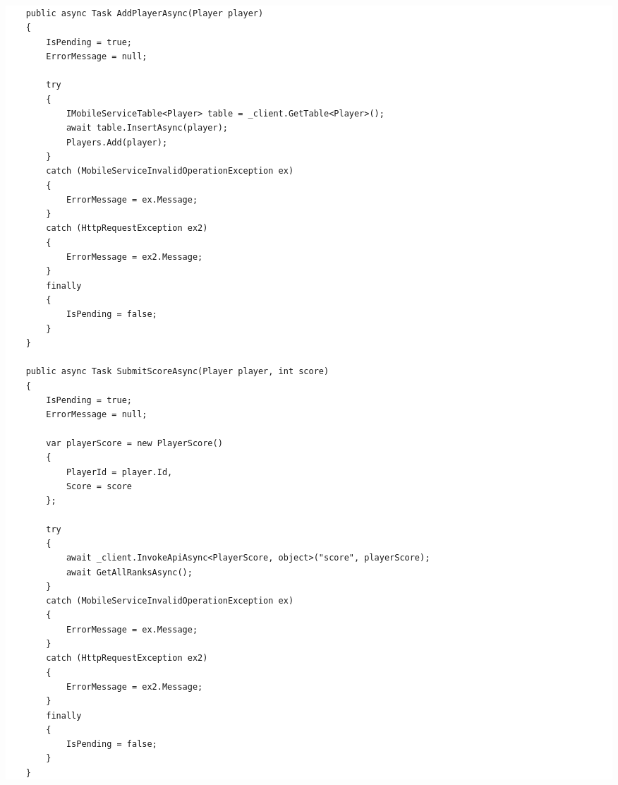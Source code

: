         public async Task AddPlayerAsync(Player player)
        {
            IsPending = true;
            ErrorMessage = null;

            try
            {
                IMobileServiceTable<Player> table = _client.GetTable<Player>();
                await table.InsertAsync(player);
                Players.Add(player);
            }
            catch (MobileServiceInvalidOperationException ex)
            {
                ErrorMessage = ex.Message;
            }
            catch (HttpRequestException ex2)
            {
                ErrorMessage = ex2.Message;
            }
            finally
            {
                IsPending = false;
            }
        }

        public async Task SubmitScoreAsync(Player player, int score)
        {
            IsPending = true;
            ErrorMessage = null;

            var playerScore = new PlayerScore()
            {
                PlayerId = player.Id,
                Score = score
            };

            try
            {
                await _client.InvokeApiAsync<PlayerScore, object>("score", playerScore);
                await GetAllRanksAsync();
            }
            catch (MobileServiceInvalidOperationException ex)
            {
                ErrorMessage = ex.Message;
            }
            catch (HttpRequestException ex2)
            {
                ErrorMessage = ex2.Message;
            }
            finally
            {
                IsPending = false;
            }
        }
